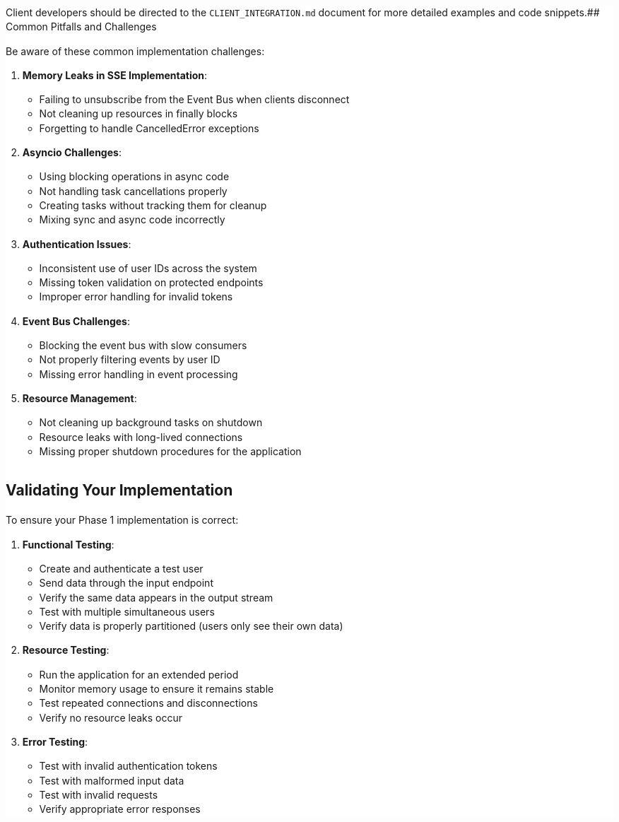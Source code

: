 Client developers should be directed to the `CLIENT_INTEGRATION.md` document for more detailed examples and code snippets.## Common Pitfalls and Challenges

Be aware of these common implementation challenges:

1. **Memory Leaks in SSE Implementation**:

   - Failing to unsubscribe from the Event Bus when clients disconnect
   - Not cleaning up resources in finally blocks
   - Forgetting to handle CancelledError exceptions

2. **Asyncio Challenges**:

   - Using blocking operations in async code
   - Not handling task cancellations properly
   - Creating tasks without tracking them for cleanup
   - Mixing sync and async code incorrectly

3. **Authentication Issues**:

   - Inconsistent use of user IDs across the system
   - Missing token validation on protected endpoints
   - Improper error handling for invalid tokens

4. **Event Bus Challenges**:

   - Blocking the event bus with slow consumers
   - Not properly filtering events by user ID
   - Missing error handling in event processing

5. **Resource Management**:
   - Not cleaning up background tasks on shutdown
   - Resource leaks with long-lived connections
   - Missing proper shutdown procedures for the application

## Validating Your Implementation

To ensure your Phase 1 implementation is correct:

1. **Functional Testing**:

   - Create and authenticate a test user
   - Send data through the input endpoint
   - Verify the same data appears in the output stream
   - Test with multiple simultaneous users
   - Verify data is properly partitioned (users only see their own data)

2. **Resource Testing**:

   - Run the application for an extended period
   - Monitor memory usage to ensure it remains stable
   - Test repeated connections and disconnections
   - Verify no resource leaks occur

3. **Error Testing**:

   - Test with invalid authentication tokens
   - Test with malformed input data
   - Test with invalid requests
   - Verify appropriate error responses
